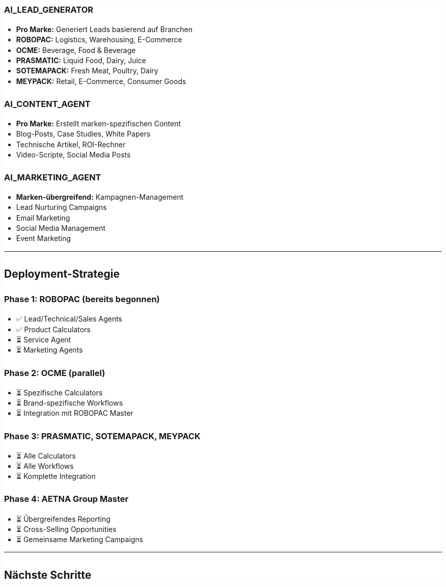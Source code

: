 ### AI_LEAD_GENERATOR
- **Pro Marke:** Generiert Leads basierend auf Branchen
- **ROBOPAC:** Logistics, Warehousing, E-Commerce
- **OCME:** Beverage, Food & Beverage
- **PRASMATIC:** Liquid Food, Dairy, Juice
- **SOTEMAPACK:** Fresh Meat, Poultry, Dairy
- **MEYPACK:** Retail, E-Commerce, Consumer Goods

### AI_CONTENT_AGENT
- **Pro Marke:** Erstellt marken-spezifischen Content
- Blog-Posts, Case Studies, White Papers
- Technische Artikel, ROI-Rechner
- Video-Scripte, Social Media Posts

### AI_MARKETING_AGENT
- **Marken-übergreifend:** Kampagnen-Management
- Lead Nurturing Campaigns
- Email Marketing
- Social Media Management
- Event Marketing

---

## Deployment-Strategie

### Phase 1: ROBOPAC (bereits begonnen)
- ✅ Lead/Technical/Sales Agents
- ✅ Product Calculators
- ⏳ Service Agent
- ⏳ Marketing Agents

### Phase 2: OCME (parallel)
- ⏳ Spezifische Calculators
- ⏳ Brand-spezifische Workflows
- ⏳ Integration mit ROBOPAC Master

### Phase 3: PRASMATIC, SOTEMAPACK, MEYPACK
- ⏳ Alle Calculators
- ⏳ Alle Workflows
- ⏳ Komplette Integration

### Phase 4: AETNA Group Master
- ⏳ Übergreifendes Reporting
- ⏳ Cross-Selling Opportunities
- ⏳ Gemeinsame Marketing Campaigns

---

## Nächste Schritte
